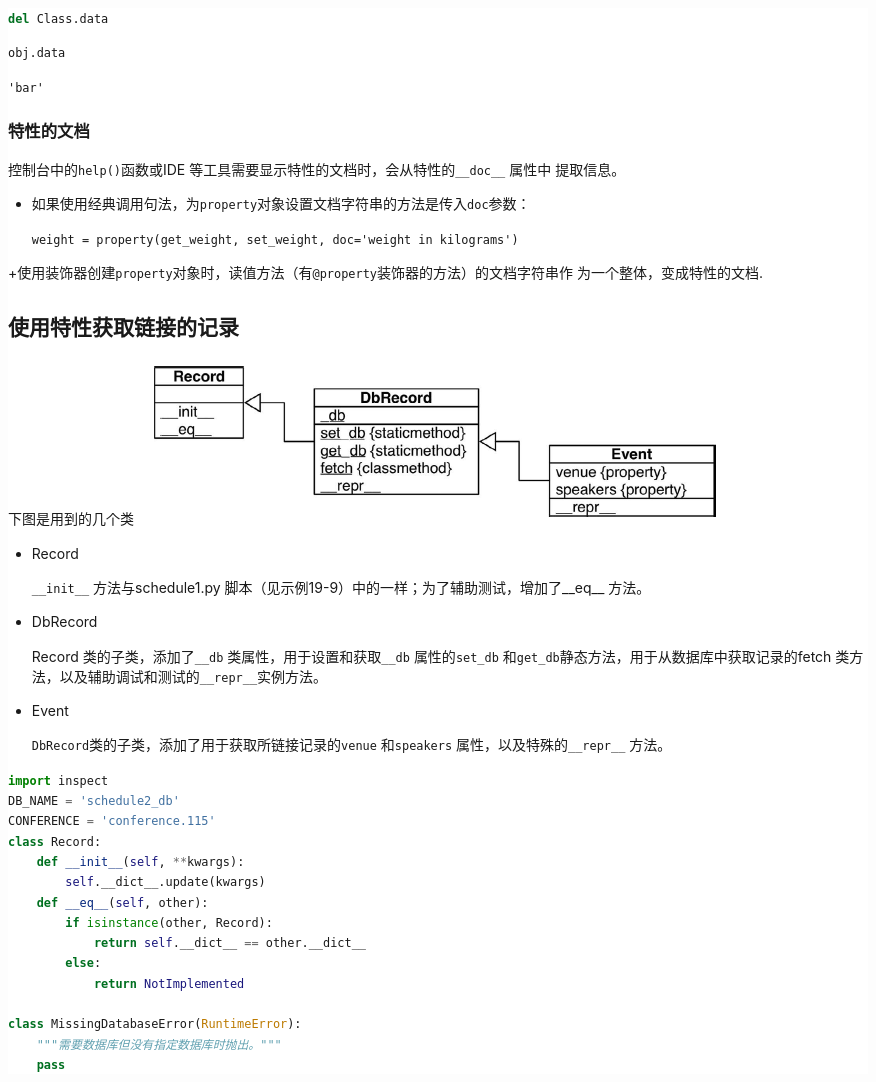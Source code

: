 ```python
del Class.data
```


```python
obj.data
```




    'bar'



### 特性的文档

控制台中的`help()`函数或IDE 等工具需要显示特性的文档时，会从特性的`__doc__` 属性中
提取信息。

+ 如果使用经典调用句法，为`property`对象设置文档字符串的方法是传入`doc`参数：
    
    `weight = property(get_weight, set_weight, doc='weight in kilograms')`

+使用装饰器创建`property`对象时，读值方法（有`@property`装饰器的方法）的文档字符串作
为一个整体，变成特性的文档.

## 使用特性获取链接的记录

下图是用到的几个类
![](source/record.PNG)

+ Record
    
    `__init__` 方法与schedule1.py 脚本（见示例19-9）中的一样；为了辅助测试，增加了__eq__ 方法。

+ DbRecord

    Record 类的子类，添加了`__db` 类属性，用于设置和获取`__db` 属性的`set_db` 和`get_db`静态方法，用于从数据库中获取记录的fetch 类方法，以及辅助调试和测试的`__repr__`实例方法。

+ Event

    `DbRecord`类的子类，添加了用于获取所链接记录的`venue` 和`speakers` 属性，以及特殊的`__repr__` 方法。


```python
import inspect
DB_NAME = 'schedule2_db' 
CONFERENCE = 'conference.115'
class Record:
    def __init__(self, **kwargs):
        self.__dict__.update(kwargs)
    def __eq__(self, other): 
        if isinstance(other, Record):
            return self.__dict__ == other.__dict__
        else:
            return NotImplemented
        
class MissingDatabaseError(RuntimeError):
    """需要数据库但没有指定数据库时抛出。"""
    pass

```